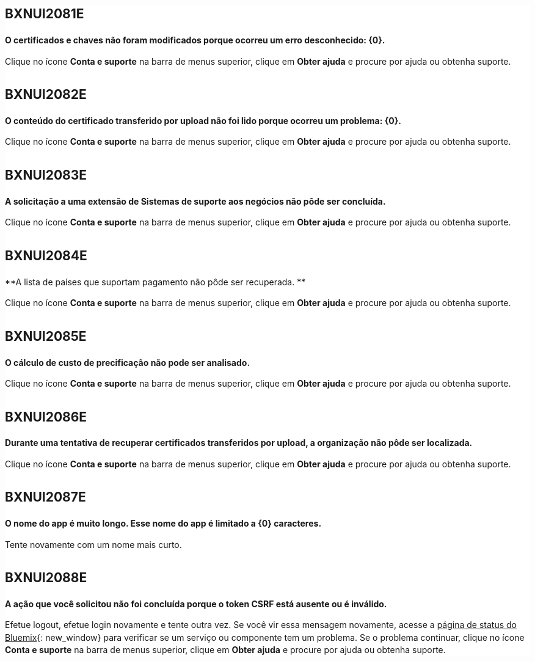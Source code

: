 ## BXNUI2081E
**O certificados e chaves não foram modificados porque ocorreu um erro desconhecido: {0}.** 

Clique no ícone **Conta e suporte** na barra de menus superior, clique em **Obter ajuda** e procure por ajuda ou obtenha suporte.

## BXNUI2082E
**O conteúdo do certificado transferido por upload não foi lido porque ocorreu um problema: {0}.** 

Clique no ícone **Conta e suporte** na barra de menus superior, clique em **Obter ajuda** e procure por ajuda ou obtenha suporte.

## BXNUI2083E
**A solicitação a uma extensão de Sistemas de suporte aos negócios não pôde ser concluída.** 

Clique no ícone **Conta e suporte** na barra de menus superior, clique em **Obter ajuda** e procure por ajuda ou obtenha suporte.

## BXNUI2084E 
**A lista de países que suportam pagamento não pôde ser recuperada. ** 

Clique no ícone **Conta e suporte** na barra de menus superior, clique em **Obter ajuda** e procure por ajuda ou obtenha suporte.

## BXNUI2085E
**O cálculo de custo de precificação não pode ser analisado.** 

Clique no ícone **Conta e suporte** na barra de menus superior, clique em **Obter ajuda** e procure por ajuda ou obtenha suporte.

## BXNUI2086E
**Durante uma tentativa de recuperar certificados transferidos por upload, a organização não pôde ser localizada.**

Clique no ícone **Conta e suporte** na barra de menus superior, clique em **Obter ajuda** e procure por ajuda ou obtenha suporte.

## BXNUI2087E 
**O nome do app é muito longo. Esse nome do app é limitado a {0} caracteres.** 

Tente novamente com um nome mais curto.

## BXNUI2088E 
**A ação que você solicitou não foi concluída porque o token CSRF está ausente ou é inválido.** 

Efetue logout, efetue login novamente e tente outra vez. Se você vir essa mensagem novamente, acesse a [página de status do Bluemix](https://developer.ibm.com/bluemix/support/#status){: new_window} para verificar se um serviço ou componente tem um problema. Se o problema continuar, clique no ícone **Conta e suporte** na barra de menus superior, clique em **Obter ajuda** e procure por ajuda ou obtenha suporte.

